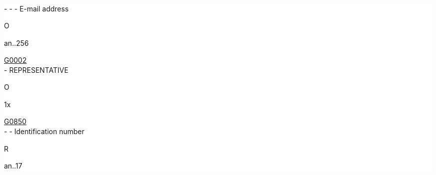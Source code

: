   <td>
  </td>
 </tr>
 <tr>
  <td>
   - - - E-mail address
  </td>
  <td>
   <p class="s4">
    O
   </p>
  </td>
  <td>
   <p class="s4">
    an..256
   </p>
  </td>
  <td colspan="1">
  </td>
  <td>
   <a href="rules.html#g0002">
    G0002
   </a>
   <div>
   </div>
  </td>
 </tr>
 <tr>
  <td>
   - REPRESENTATIVE
  </td>
  <td>
   <p class="s4">
    O
   </p>
  </td>
  <td>
   <p class="s4">
    1x
   </p>
  </td>
  <td>
  </td>
  <td>
   <a href="rules.html#g0850">
    G0850
   </a>
   <div>
   </div>
  </td>
 </tr>
 <tr>
  <td>
   - - Identification number
  </td>
  <td>
   <p class="s4">
    R
   </p>
  </td>
  <td>
   <p class="s4">
    an..17
   </p>